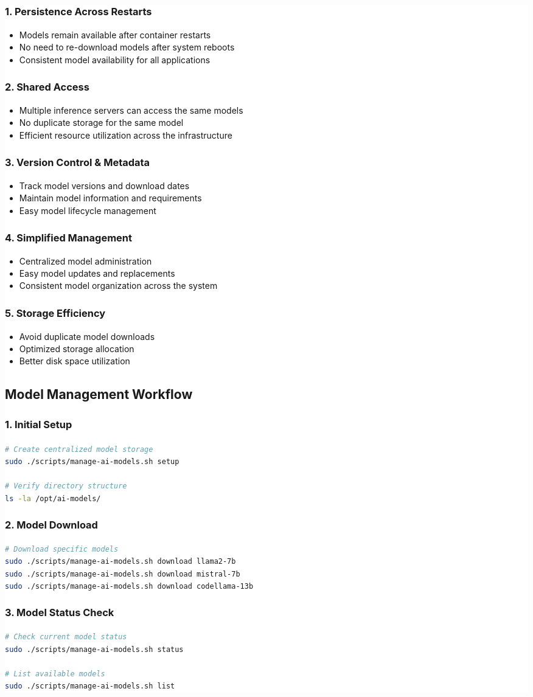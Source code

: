 ### 1. **Persistence Across Restarts**
- Models remain available after container restarts
- No need to re-download models after system reboots
- Consistent model availability for all applications

### 2. **Shared Access**
- Multiple inference servers can access the same models
- No duplicate storage for the same model
- Efficient resource utilization across the infrastructure

### 3. **Version Control & Metadata**
- Track model versions and download dates
- Maintain model information and requirements
- Easy model lifecycle management

### 4. **Simplified Management**
- Centralized model administration
- Easy model updates and replacements
- Consistent model organization across the system

### 5. **Storage Efficiency**
- Avoid duplicate model downloads
- Optimized storage allocation
- Better disk space utilization

## Model Management Workflow

### 1. **Initial Setup**
```bash
# Create centralized model storage
sudo ./scripts/manage-ai-models.sh setup

# Verify directory structure
ls -la /opt/ai-models/
```

### 2. **Model Download**
```bash
# Download specific models
sudo ./scripts/manage-ai-models.sh download llama2-7b
sudo ./scripts/manage-ai-models.sh download mistral-7b
sudo ./scripts/manage-ai-models.sh download codellama-13b
```

### 3. **Model Status Check**
```bash
# Check current model status
sudo ./scripts/manage-ai-models.sh status

# List available models
sudo ./scripts/manage-ai-models.sh list
```
